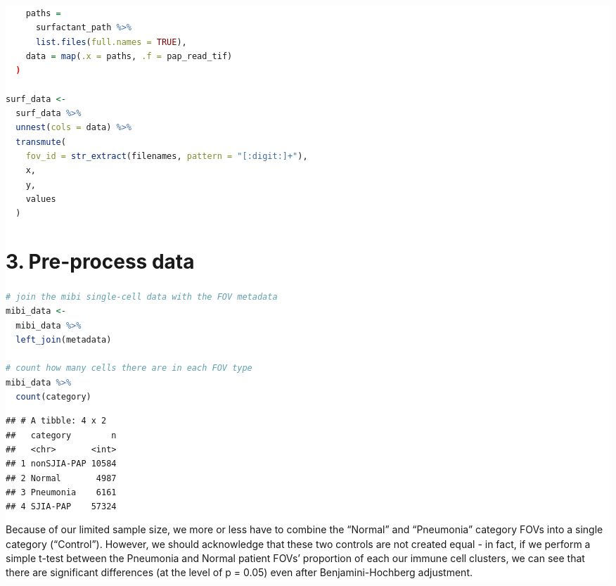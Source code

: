 ``` r
    paths = 
      surfactant_path %>% 
      list.files(full.names = TRUE), 
    data = map(.x = paths, .f = pap_read_tif)
  )

surf_data <- 
  surf_data %>% 
  unnest(cols = data) %>% 
  transmute(
    fov_id = str_extract(filenames, pattern = "[:digit:]+"), 
    x, 
    y, 
    values
  )
```

<div style="page-break-before: always;" />

# 3. Pre-process data

``` r
# join the mibi single-cell data with the FOV metadata
mibi_data <- 
  mibi_data %>% 
  left_join(metadata)

# count how many cells there are in each FOV type
mibi_data %>% 
  count(category)
```

    ## # A tibble: 4 x 2
    ##   category        n
    ##   <chr>       <int>
    ## 1 nonSJIA-PAP 10584
    ## 2 Normal       4987
    ## 3 Pneumonia    6161
    ## 4 SJIA-PAP    57324

Because of our limited sample size, we more or less have to combine the
“Normal” and “Pneumonia” category FOVs into a single category
(“Control”). However, we should acknowledge that these two controls are
not created equal - in fact, if we perform a simple t-test between the
Pneumonia and Normal patient FOVs’ proportion of each our immune cell
clusters, we can see that there are significant differences (at the
level of p = 0.05) even after Benjamini-Hochberg adjustment.
